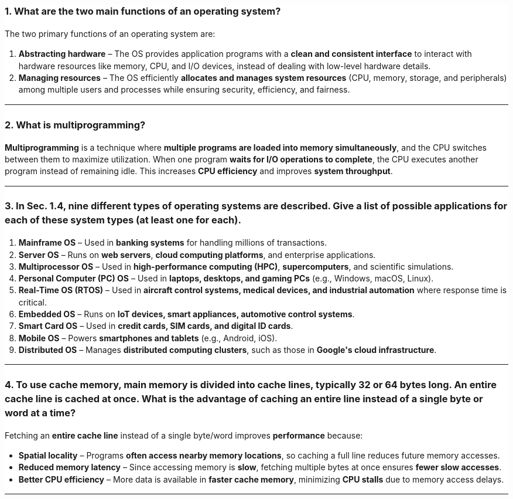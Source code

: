 
### **1. What are the two main functions of an operating system?**

The two primary functions of an operating system are:

1. **Abstracting hardware** – The OS provides application programs with a **clean and consistent interface** to interact with hardware resources like memory, CPU, and I/O devices, instead of dealing with low-level hardware details.
2. **Managing resources** – The OS efficiently **allocates and manages system resources** (CPU, memory, storage, and peripherals) among multiple users and processes while ensuring security, efficiency, and fairness.

---

### **2. What is multiprogramming?**

**Multiprogramming** is a technique where **multiple programs are loaded into memory simultaneously**, and the CPU switches between them to maximize utilization. When one program **waits for I/O operations to complete**, the CPU executes another program instead of remaining idle. This increases **CPU efficiency** and improves **system throughput**.

---

### **3. In Sec. 1.4, nine different types of operating systems are described. Give a list of possible applications for each of these system types (at least one for each).**

1. **Mainframe OS** – Used in **banking systems** for handling millions of transactions.
2. **Server OS** – Runs on **web servers**, **cloud computing platforms**, and enterprise applications.
3. **Multiprocessor OS** – Used in **high-performance computing (HPC)**, **supercomputers**, and scientific simulations.
4. **Personal Computer (PC) OS** – Used in **laptops, desktops, and gaming PCs** (e.g., Windows, macOS, Linux).
5. **Real-Time OS (RTOS)** – Used in **aircraft control systems, medical devices, and industrial automation** where response time is critical.
6. **Embedded OS** – Runs on **IoT devices, smart appliances, automotive control systems**.
7. **Smart Card OS** – Used in **credit cards, SIM cards, and digital ID cards**.
8. **Mobile OS** – Powers **smartphones and tablets** (e.g., Android, iOS).
9. **Distributed OS** – Manages **distributed computing clusters**, such as those in **Google's cloud infrastructure**.

---

### **4. To use cache memory, main memory is divided into cache lines, typically 32 or 64 bytes long. An entire cache line is cached at once. What is the advantage of caching an entire line instead of a single byte or word at a time?**

Fetching an **entire cache line** instead of a single byte/word improves **performance** because:

- **Spatial locality** – Programs **often access nearby memory locations**, so caching a full line reduces future memory accesses.
- **Reduced memory latency** – Since accessing memory is **slow**, fetching multiple bytes at once ensures **fewer slow accesses**.
- **Better CPU efficiency** – More data is available in **faster cache memory**, minimizing **CPU stalls** due to memory access delays.

---